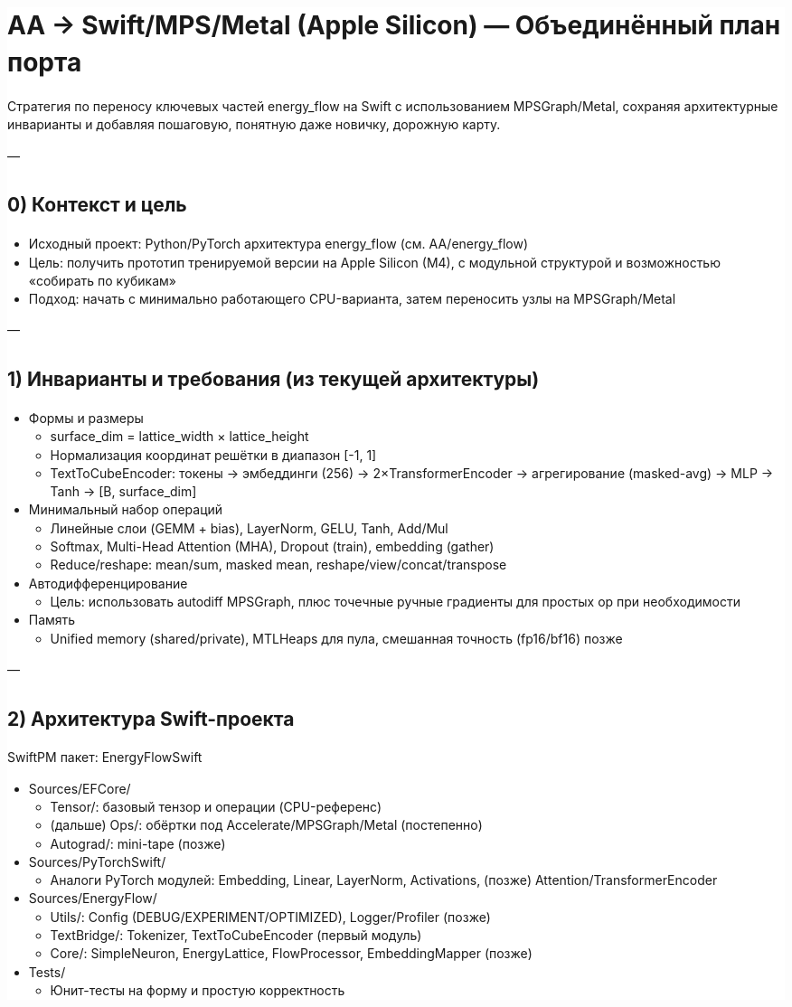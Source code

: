 # AA → Swift/MPS/Metal (Apple Silicon) — Объединённый план порта

Стратегия по переносу ключевых частей energy_flow на Swift с использованием MPSGraph/Metal, сохраняя архитектурные инварианты и добавляя пошаговую, понятную даже новичку, дорожную карту.

—

## 0) Контекст и цель

- Исходный проект: Python/PyTorch архитектура energy_flow (см. AA/energy_flow)
- Цель: получить прототип тренируемой версии на Apple Silicon (M4), с модульной структурой и возможностью «собирать по кубикам»
- Подход: начать с минимально работающего CPU-варианта, затем переносить узлы на MPSGraph/Metal

—

## 1) Инварианты и требования (из текущей архитектуры)

- Формы и размеры
  - surface_dim = lattice_width × lattice_height
  - Нормализация координат решётки в диапазон [-1, 1]
  - TextToCubeEncoder: токены → эмбеддинги (256) → 2×TransformerEncoder → агрегирование (masked-avg) → MLP → Tanh → [B, surface_dim]
- Минимальный набор операций
  - Линейные слои (GEMM + bias), LayerNorm, GELU, Tanh, Add/Mul
  - Softmax, Multi-Head Attention (MHA), Dropout (train), embedding (gather)
  - Reduce/reshape: mean/sum, masked mean, reshape/view/concat/transpose
- Автодифференцирование
  - Цель: использовать autodiff MPSGraph, плюс точечные ручные градиенты для простых op при необходимости
- Память
  - Unified memory (shared/private), MTLHeaps для пула, смешанная точность (fp16/bf16) позже

—

## 2) Архитектура Swift-проекта

SwiftPM пакет: EnergyFlowSwift

- Sources/EFCore/
  - Tensor/: базовый тензор и операции (CPU-референс)
  - (дальше) Ops/: обёртки под Accelerate/MPSGraph/Metal (постепенно)
  - Autograd/: mini-tape (позже)
- Sources/PyTorchSwift/
  - Аналоги PyTorch модулей: Embedding, Linear, LayerNorm, Activations, (позже) Attention/TransformerEncoder
- Sources/EnergyFlow/
  - Utils/: Config (DEBUG/EXPERIMENT/OPTIMIZED), Logger/Profiler (позже)
  - TextBridge/: Tokenizer, TextToCubeEncoder (первый модуль)
  - Core/: SimpleNeuron, EnergyLattice, FlowProcessor, EmbeddingMapper (позже)
- Tests/
  - Юнит-тесты на форму и простую корректность
